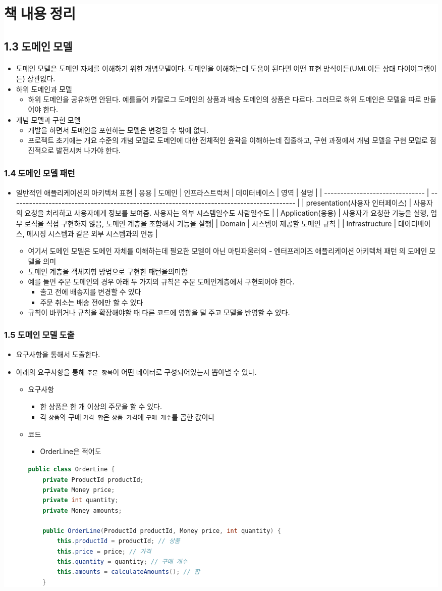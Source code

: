 # 책 내용 정리

## 1.3 도메인 모델

- 도메인 모델은 도메인 자체를 이해하기 위한 개념모델이다. 도메인을 이해하는데 도움이 된다면 어떤 표현 방식이든(UML이든 상태 다이어그램이든) 상관없다.
- 하위 도메인과 모델
  - 하위 도메인을 공유하면 안된다. 예를들어 카탈로그 도메인의 상품과 배송 도메인의 상품은 다르다. 그러므로 하위 도메인은 모델을 따로 만들어야 한다.
- 개념 모델과 구현 모델
  - 개발을 하면서 도메인을 포현하는 모델은 변경될 수 밖에 없다.
  - 프로젝트 초기에는 개요 수준의 개념 모델로 도메인에 대한 전체적인 윤곽을 이해하는데 집줄하고, 구현 과정에서 개념 모델을 구현 모델로 점진적으로 발전시켜 나가야 한다.

### 1.4 도메인 모델 패턴

- 일반적인 애플리케이션의 아키텍처
  표현 | 응용 | 도메인 | 인프라스트럭처 | 데이터베이스
  | 영역 | 설명 |
  | ------------------------------- | ---------------------------------------------------------------------------------------- |
  | presentation(사용자 인터페이스) | 사용자의 요청을 처리하고 사용자에게 정보를 보여줌. 사용자는 외부 시스템일수도 사람일수도 |
  | Application(응용) | 사용자가 요청한 기능을 실행, 업무 로직을 직접 구현하지 않음, 도메인 계층을 조합해서 기능을 실행|
  | Domain | 시스템이 제공할 도메인 규칙 |
  | Infrastructure | 데이터베이스, 메시징 시스템과 같은 외부 시스템과의 연동 |

  - 여기서 도메인 모델은 도메인 자체를 이해하는데 필요한 모델이 아닌 마틴파울러의 - 엔터프레이즈 애플리케이션 아키텍처 패턴 의 도메인 모델을 의미
  - 도메인 계층을 객체지향 방법으로 구현한 패턴을의미함
  - 예를 들면 주문 도메인의 경우 아래 두 가지의 규칙은 주문 도메인계층에서 구현되어야 한다.
    - 출고 전에 배송지를 변경할 수 있다
    - 주문 취소는 배송 전에만 할 수 있다
  - 규칙이 바뀌거나 규칙을 확장해야할 때 다른 코드에 영향을 덜 주고 모델을 반영할 수 있다.

### 1.5 도메인 모델 도출

- 요구사항을 통해서 도출한다.
- 아래의 요구사항을 통해 `주문 항목`이 어떤 데이터로 구성되어있는지 뽑아낼 수 있다.

  - 요구사항
    - 한 상품은 한 개 이상의 주문을 할 수 있다.
    - 각 `상품`의 구매 `가격 합`은 `상품 가격`에 `구매 개수`를 곱한 값이다
  - 코드

    - OrderLine은 적어도

    ```java
    public class OrderLine {
        private ProductId productId;
        private Money price;
        private int quantity;
        private Money amounts;

        public OrderLine(ProductId productId, Money price, int quantity) {
            this.productId = productId; // 상품
            this.price = price; // 가격
            this.quantity = quantity; // 구매 개수
            this.amounts = calculateAmounts(); // 합
        }
